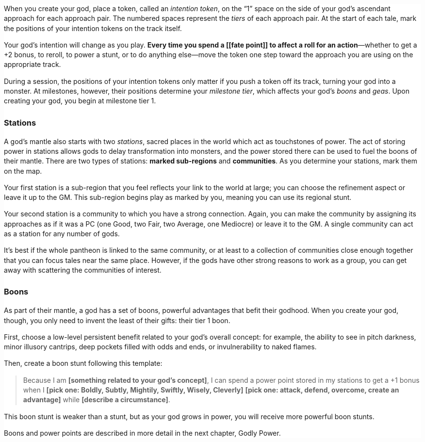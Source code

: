 When you create your god, place a token, called an _intention token_, on the “1” space on the side of your god’s ascendant approach for each approach pair. The numbered spaces represent the _tiers_ of each approach pair. At the start of each tale, mark the positions of your intention tokens on the track itself.

Your god’s intention will change as you play. **Every time you spend a [[fate point]] to affect a roll for an action**—whether to get a +2 bonus, to reroll, to power a stunt, or to do anything else—move the token one step toward the approach you are using on the appropriate track.

During a session, the positions of your intention tokens only matter if you push a token off its track, turning your god into a monster. At milestones, however, their positions determine your _milestone tier_, which affects your god’s _boons_ and _geas_. Upon creating your god, you begin at milestone tier 1.

### Stations

A god’s mantle also starts with two _stations_, sacred places in the world which act as touchstones of power. The act of storing power in stations allows gods to delay transformation into monsters, and the power stored there can be used to fuel the boons of their mantle. There are two types of stations: **marked sub-regions** and **communities**. As you determine your stations, mark them on the map.

Your first station is a sub-region that you feel reflects your link to the world at large; you can choose the refinement aspect or leave it up to the GM. This sub-region begins play as marked by you, meaning you can use its regional stunt.

Your second station is a community to which you have a strong connection. Again, you can make the community by assigning its approaches as if it was a PC (one Good, two Fair, two Average, one Mediocre) or leave it to the GM. A single community can act as a station for any number of gods.

It’s best if the whole pantheon is linked to the same community, or at least to a collection of communities close enough together that you can focus tales near the same place. However, if the gods have other strong reasons to work as a group, you can get away with scattering the communities of interest.

### Boons

As part of their mantle, a god has a set of boons, powerful advantages that befit their godhood. When you create your god, though, you only need to invent the least of their gifts: their tier 1 boon.

First, choose a low-level persistent benefit related to your god’s overall concept: for example, the ability to see in pitch darkness, minor illusory cantrips, deep pockets filled with odds and ends, or invulnerability to naked flames.

Then, create a boon stunt following this template:

> Because I am **[something related to your god’s concept]**, I can spend a power point stored in my stations to get a +1 bonus when I **[pick one: Boldly, Subtly, Mightily, Swiftly, Wisely, Cleverly]** **[pick one: attack, defend, overcome, create an advantage]** while **[describe a circumstance]**.

This boon stunt is weaker than a stunt, but as your god grows in power, you will receive more powerful boon stunts.

Boons and power points are described in more detail in the next chapter, Godly Power.
